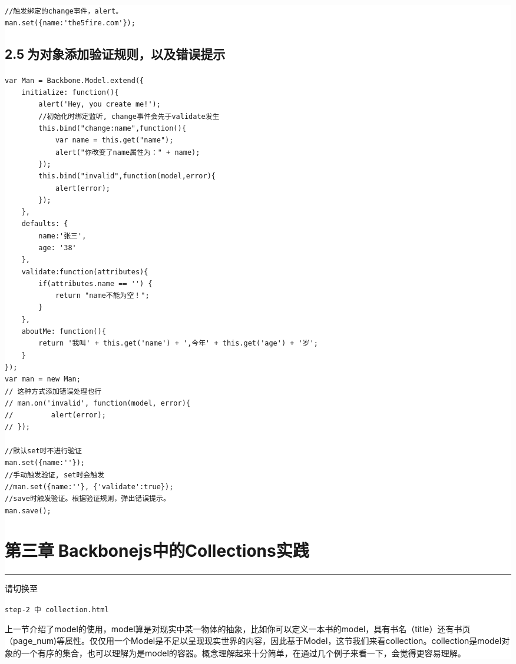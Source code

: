	//触发绑定的change事件，alert。
	man.set({name:'the5fire.com'});

## 2.5 为对象添加验证规则，以及错误提示

	var Man = Backbone.Model.extend({
	    initialize: function(){
	        alert('Hey, you create me!');
	        //初始化时绑定监听, change事件会先于validate发生
	        this.bind("change:name",function(){
	            var name = this.get("name");
	            alert("你改变了name属性为：" + name);
	        });
	        this.bind("invalid",function(model,error){
	            alert(error);
	        });
	    },
	    defaults: {
	        name:'张三',
	        age: '38'
	    },
	    validate:function(attributes){
	        if(attributes.name == '') {
	            return "name不能为空！";
	        }
	    },
	    aboutMe: function(){
	        return '我叫' + this.get('name') + ',今年' + this.get('age') + '岁';
	    }
	});
	var man = new Man;
	// 这种方式添加错误处理也行
	// man.on('invalid', function(model, error){
	//         alert(error);
	// });
	
	//默认set时不进行验证
	man.set({name:''});
	//手动触发验证, set时会触发
	//man.set({name:''}, {'validate':true});
	//save时触发验证。根据验证规则，弹出错误提示。
	man.save();

# 第三章 Backbonejs中的Collections实践
-------

请切换至

	step-2 中 collection.html

上一节介绍了model的使用，model算是对现实中某一物体的抽象，比如你可以定义一本书的model，具有书名（title）还有书页（page_num)等属性。仅仅用一个Model是不足以呈现现实世界的内容，因此基于Model，这节我们来看collection。collection是model对象的一个有序的集合，也可以理解为是model的容器。概念理解起来十分简单，在通过几个例子来看一下，会觉得更容易理解。
